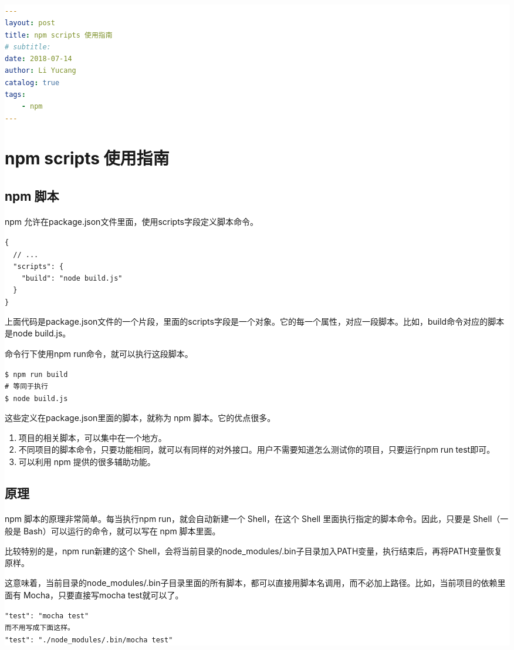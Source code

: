```yaml
---
layout: post
title: npm scripts 使用指南
# subtitle:
date: 2018-07-14
author: Li Yucang
catalog: true
tags:
    - npm
---
```


# npm scripts 使用指南

##  npm 脚本

npm 允许在package.json文件里面，使用scripts字段定义脚本命令。

````
{
  // ...
  "scripts": {
    "build": "node build.js"
  }
}
````

上面代码是package.json文件的一个片段，里面的scripts字段是一个对象。它的每一个属性，对应一段脚本。比如，build命令对应的脚本是node build.js。

命令行下使用npm run命令，就可以执行这段脚本。

````
$ npm run build
# 等同于执行
$ node build.js
````

这些定义在package.json里面的脚本，就称为 npm 脚本。它的优点很多。

1. 项目的相关脚本，可以集中在一个地方。
2. 不同项目的脚本命令，只要功能相同，就可以有同样的对外接口。用户不需要知道怎么测试你的项目，只要运行npm run test即可。
3. 可以利用 npm 提供的很多辅助功能。

## 原理

npm 脚本的原理非常简单。每当执行npm run，就会自动新建一个 Shell，在这个 Shell 里面执行指定的脚本命令。因此，只要是 Shell（一般是 Bash）可以运行的命令，就可以写在 npm 脚本里面。

比较特别的是，npm run新建的这个 Shell，会将当前目录的node_modules/.bin子目录加入PATH变量，执行结束后，再将PATH变量恢复原样。

这意味着，当前目录的node_modules/.bin子目录里面的所有脚本，都可以直接用脚本名调用，而不必加上路径。比如，当前项目的依赖里面有 Mocha，只要直接写mocha test就可以了。

````
"test": "mocha test"
而不用写成下面这样。
"test": "./node_modules/.bin/mocha test"
````
